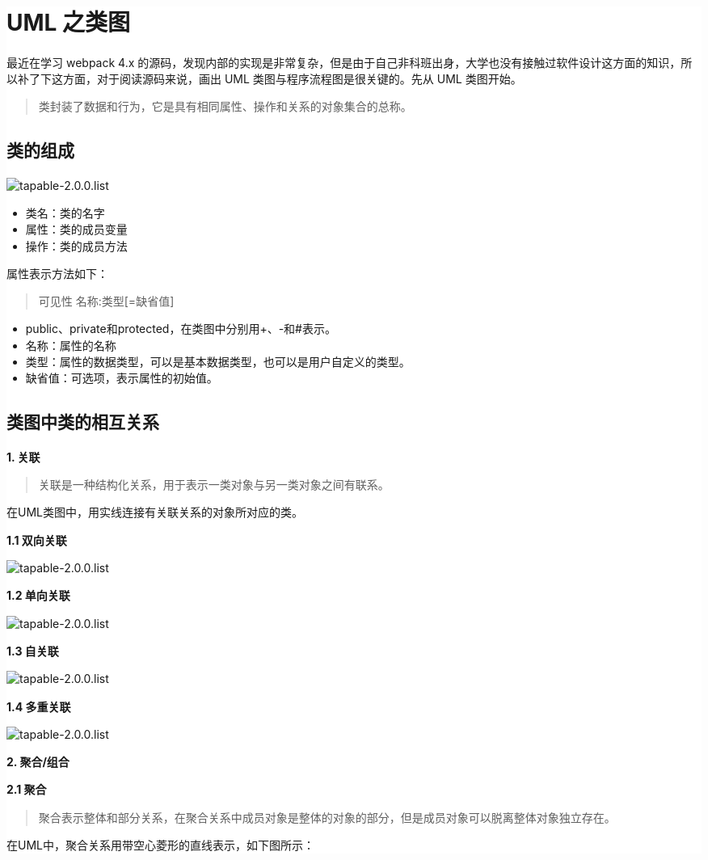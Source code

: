 # UML 之类图

最近在学习 webpack 4.x 的源码，发现内部的实现是非常复杂，但是由于自己非科班出身，大学也没有接触过软件设计这方面的知识，所以补了下这方面，对于阅读源码来说，画出 UML 类图与程序流程图是很关键的。先从 UML 类图开始。

> 类封装了数据和行为，它是具有相同属性、操作和关系的对象集合的总称。

## 类的组成

<img :src="$withBase('/assets/software/class.png')" width="100%" alt="tapable-2.0.0.list">

*  类名：类的名字
*  属性：类的成员变量
*  操作：类的成员方法

属性表示方法如下：

> 可见性 名称:类型[=缺省值]

*  public、private和protected，在类图中分别用+、-和#表示。
*  名称：属性的名称
*  类型：属性的数据类型，可以是基本数据类型，也可以是用户自定义的类型。
*  缺省值：可选项，表示属性的初始值。

## 类图中类的相互关系

**1. 关联**

> 关联是一种结构化关系，用于表示一类对象与另一类对象之间有联系。

在UML类图中，用实线连接有关联关系的对象所对应的类。

**1.1 双向关联**

<img :src="$withBase('/assets/software/Association-two-way.png')" width="100%" alt="tapable-2.0.0.list">

**1.2 单向关联**

<img :src="$withBase('/assets/software/Association-one-way.png')" width="100%" alt="tapable-2.0.0.list">

**1.3 自关联**

<img :src="$withBase('/assets/software/Association-self.png')" width="100%" alt="tapable-2.0.0.list">

**1.4 多重关联**

<img :src="$withBase('/assets/software/Association-multi-way.png')" width="100%" alt="tapable-2.0.0.list">

**2. 聚合/组合**

**2.1 聚合**

> 聚合表示整体和部分关系，在聚合关系中成员对象是整体的对象的部分，但是成员对象可以脱离整体对象独立存在。

在UML中，聚合关系用带空心菱形的直线表示，如下图所示：
